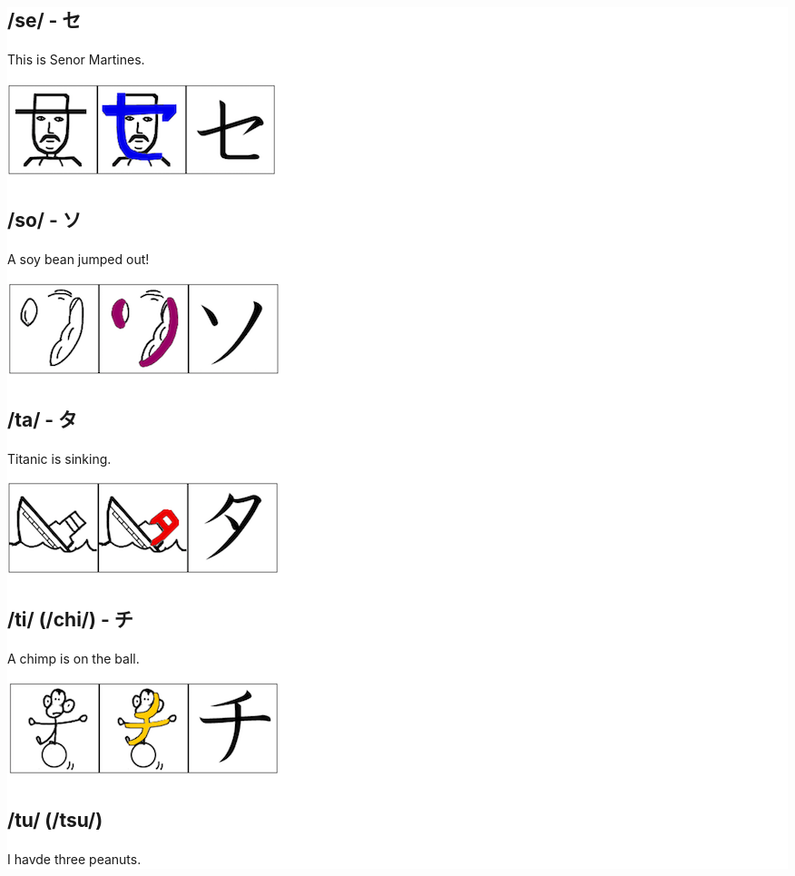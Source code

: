 ## /se/ - セ

This is Senor Martines.

![k se](kse.png)

## /so/ - ソ

A soy bean jumped out!

![k so](kso.png)

## /ta/ - タ

Titanic is sinking.

![k ta](kta.png)

## /ti/ (/chi/) - チ

A chimp is on the ball.

![k ti](kti.png)

## /tu/ (/tsu/)

I havde three peanuts.
